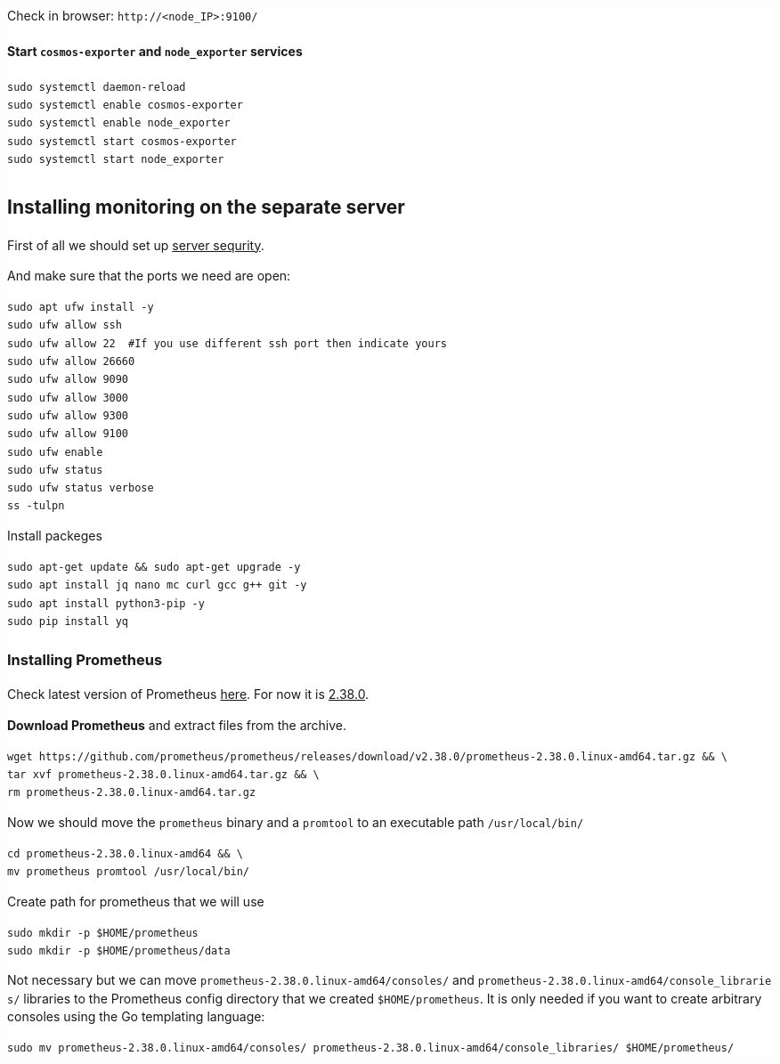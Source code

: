 Check in browser: `http://<node_IP>:9100/`
#### Start `cosmos-exporter` and `node_exporter` services
```
sudo systemctl daemon-reload
sudo systemctl enable cosmos-exporter
sudo systemctl enable node_exporter
sudo systemctl start cosmos-exporter
sudo systemctl start node_exporter
```
## Installing monitoring on the separate server
First of all we should set up [server sequrity](https://github.com/AlexToTheSun/Validator_Activity/blob/main/Testnet-guides/Haqq/Validator-Security/Minimum-server-protection.md). 

And make sure that the ports we need are open:
```
sudo apt ufw install -y
sudo ufw allow ssh
sudo ufw allow 22  #If you use different ssh port then indicate yours
sudo ufw allow 26660
sudo ufw allow 9090
sudo ufw allow 3000
sudo ufw allow 9300
sudo ufw allow 9100
sudo ufw enable
sudo ufw status
sudo ufw status verbose
ss -tulpn
```
Install packeges
```
sudo apt-get update && sudo apt-get upgrade -y
sudo apt install jq nano mc curl gcc g++ git -y
sudo apt install python3-pip -y
sudo pip install yq
```
### Installing Prometheus
Check latest version of Prometheus [here](https://prometheus.io/download/). For now it is [2.38.0](https://github.com/prometheus/prometheus/releases/download/v2.38.0/prometheus-2.38.0.linux-amd64.tar.gz).

**Download Prometheus** and extract files from the archive.
```
wget https://github.com/prometheus/prometheus/releases/download/v2.38.0/prometheus-2.38.0.linux-amd64.tar.gz && \
tar xvf prometheus-2.38.0.linux-amd64.tar.gz && \
rm prometheus-2.38.0.linux-amd64.tar.gz
```
Now we should move the `prometheus` binary and a `promtool` to an executable path `/usr/local/bin/`
```
cd prometheus-2.38.0.linux-amd64 && \
mv prometheus promtool /usr/local/bin/
```
Create path for prometheus that we will use
```
sudo mkdir -p $HOME/prometheus
sudo mkdir -p $HOME/prometheus/data
```
Not necessary but we can move `prometheus-2.38.0.linux-amd64/consoles/` and `prometheus-2.38.0.linux-amd64/console_libraries/` libraries to the Prometheus config directory that we created `$HOME/prometheus`. It is only needed if you want to create arbitrary consoles using the Go templating language:
```
sudo mv prometheus-2.38.0.linux-amd64/consoles/ prometheus-2.38.0.linux-amd64/console_libraries/ $HOME/prometheus/
```
